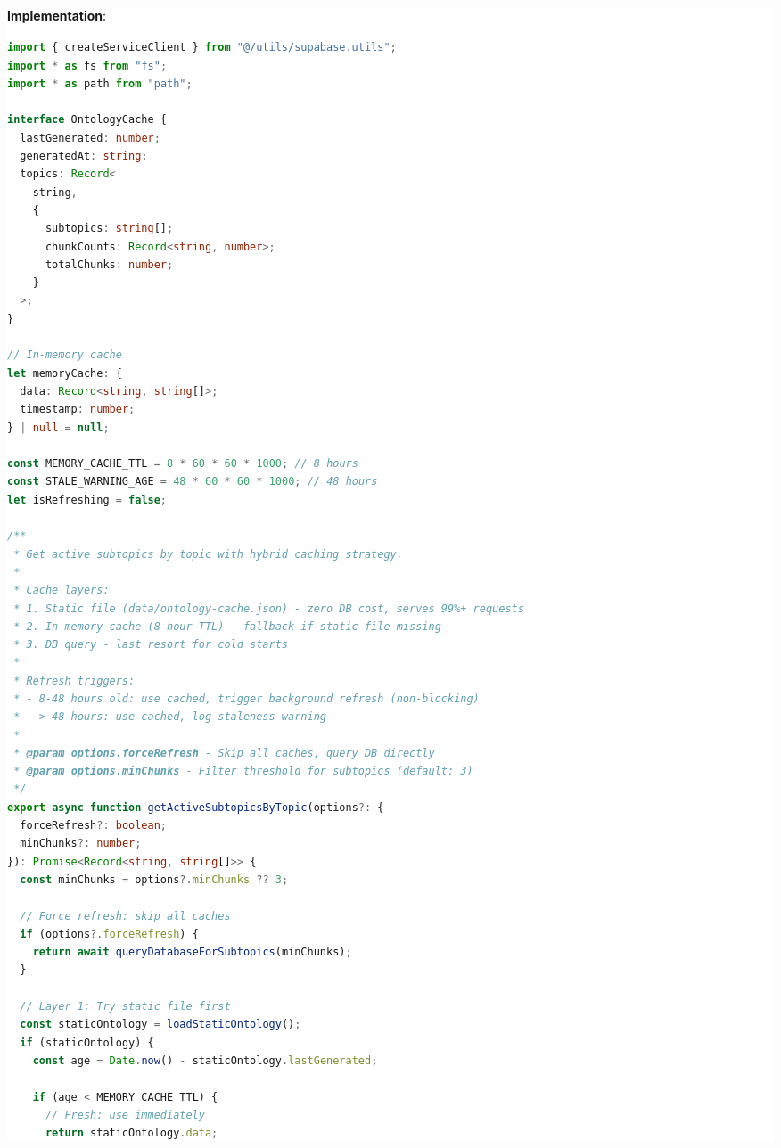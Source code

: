**Implementation**:

```typescript
import { createServiceClient } from "@/utils/supabase.utils";
import * as fs from "fs";
import * as path from "path";

interface OntologyCache {
  lastGenerated: number;
  generatedAt: string;
  topics: Record<
    string,
    {
      subtopics: string[];
      chunkCounts: Record<string, number>;
      totalChunks: number;
    }
  >;
}

// In-memory cache
let memoryCache: {
  data: Record<string, string[]>;
  timestamp: number;
} | null = null;

const MEMORY_CACHE_TTL = 8 * 60 * 60 * 1000; // 8 hours
const STALE_WARNING_AGE = 48 * 60 * 60 * 1000; // 48 hours
let isRefreshing = false;

/**
 * Get active subtopics by topic with hybrid caching strategy.
 *
 * Cache layers:
 * 1. Static file (data/ontology-cache.json) - zero DB cost, serves 99%+ requests
 * 2. In-memory cache (8-hour TTL) - fallback if static file missing
 * 3. DB query - last resort for cold starts
 *
 * Refresh triggers:
 * - 8-48 hours old: use cached, trigger background refresh (non-blocking)
 * - > 48 hours: use cached, log staleness warning
 *
 * @param options.forceRefresh - Skip all caches, query DB directly
 * @param options.minChunks - Filter threshold for subtopics (default: 3)
 */
export async function getActiveSubtopicsByTopic(options?: {
  forceRefresh?: boolean;
  minChunks?: number;
}): Promise<Record<string, string[]>> {
  const minChunks = options?.minChunks ?? 3;

  // Force refresh: skip all caches
  if (options?.forceRefresh) {
    return await queryDatabaseForSubtopics(minChunks);
  }

  // Layer 1: Try static file first
  const staticOntology = loadStaticOntology();
  if (staticOntology) {
    const age = Date.now() - staticOntology.lastGenerated;

    if (age < MEMORY_CACHE_TTL) {
      // Fresh: use immediately
      return staticOntology.data;
```